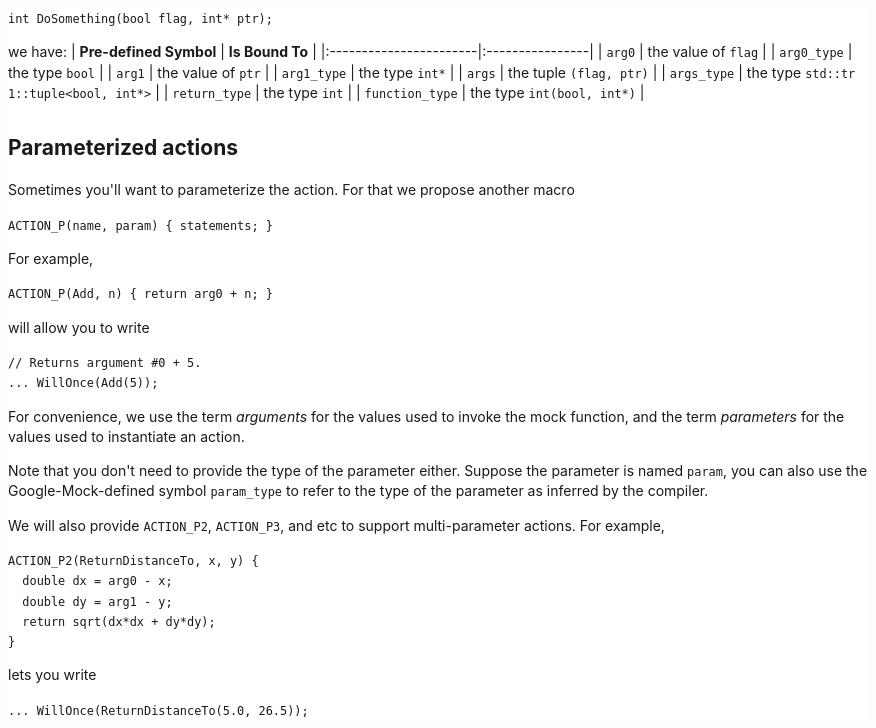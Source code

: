 ```
int DoSomething(bool flag, int* ptr);
```

we have:
| **Pre-defined Symbol** | **Is Bound To** | |:-----------------------|:----------------| | `arg0`                 | the
value of `flag` | | `arg0_type`            | the type `bool` | | `arg1`                 | the value of `ptr` |
| `arg1_type`            | the type `int*` | | `args`                 | the tuple `(flag, ptr)` | | `args_type`
| the type `std::tr1::tuple<bool, int*>` | | `return_type`          | the type `int`  | | `function_type`        | the
type `int(bool, int*)` |

## Parameterized actions ##

Sometimes you'll want to parameterize the action. For that we propose another macro

```
ACTION_P(name, param) { statements; }
```

For example,

```
ACTION_P(Add, n) { return arg0 + n; }
```

will allow you to write

```
// Returns argument #0 + 5.
... WillOnce(Add(5));
```

For convenience, we use the term _arguments_ for the values used to invoke the mock function, and the term _parameters_
for the values used to instantiate an action.

Note that you don't need to provide the type of the parameter either. Suppose the parameter is named `param`, you can
also use the Google-Mock-defined symbol `param_type` to refer to the type of the parameter as inferred by the compiler.

We will also provide `ACTION_P2`, `ACTION_P3`, and etc to support multi-parameter actions. For example,

```
ACTION_P2(ReturnDistanceTo, x, y) {
  double dx = arg0 - x;
  double dy = arg1 - y;
  return sqrt(dx*dx + dy*dy);
}
```

lets you write

```
... WillOnce(ReturnDistanceTo(5.0, 26.5));
```
